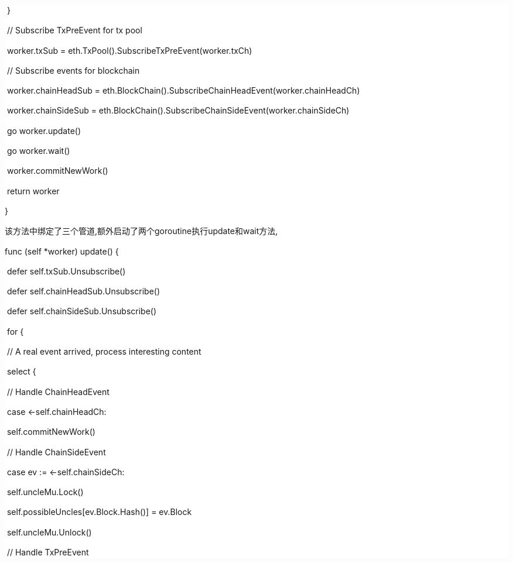 ​    }

​    // Subscribe TxPreEvent for tx pool

​    worker.txSub = eth.TxPool().SubscribeTxPreEvent(worker.txCh)

​    // Subscribe events for blockchain

​    worker.chainHeadSub = eth.BlockChain().SubscribeChainHeadEvent(worker.chainHeadCh)

​    worker.chainSideSub = eth.BlockChain().SubscribeChainSideEvent(worker.chainSideCh)

​    go worker.update()

 

​    go worker.wait()

​    worker.commitNewWork()

 

​    return worker

}

 

 

该方法中绑定了三个管道,额外启动了两个goroutine执行update和wait方法,

func (self *worker) update() {

​    defer self.txSub.Unsubscribe()

​    defer self.chainHeadSub.Unsubscribe()

​    defer self.chainSideSub.Unsubscribe()

 

​    for {

​        // A real event arrived, process interesting content

​        select {

​        // Handle ChainHeadEvent

​        case <-self.chainHeadCh:

​            self.commitNewWork()

 

​        // Handle ChainSideEvent

​        case ev := <-self.chainSideCh:

​            self.uncleMu.Lock()

​            self.possibleUncles[ev.Block.Hash()] = ev.Block

​            self.uncleMu.Unlock()

 

​        // Handle TxPreEvent
